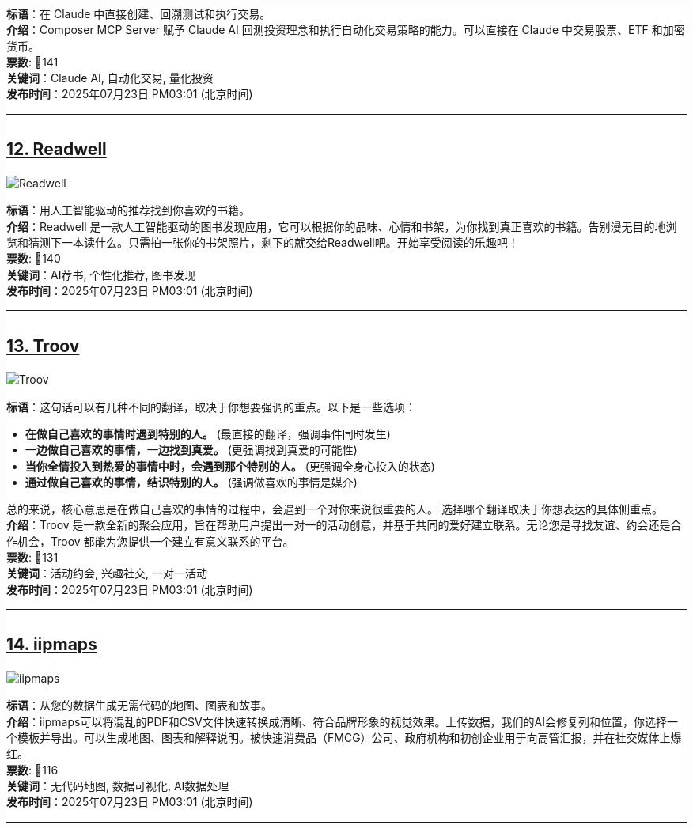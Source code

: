**标语**：在 Claude 中直接创建、回溯测试和执行交易。  
**介绍**：Composer MCP Server 赋予 Claude AI 回测投资理念和执行自动化交易策略的能力。可以直接在 Claude 中交易股票、ETF 和加密货币。  
**票数**: 🔺141  
**关键词**：Claude AI, 自动化交易, 量化投资  
**发布时间**：2025年07月23日 PM03:01 (北京时间)  

---

## [12. Readwell](https://www.producthunt.com/products/readwell-smarter-book-discovery?utm_campaign=producthunt-api&utm_medium=api-v2&utm_source=Application%3A+DailyHunter+%28ID%3A+140760%29)  
![Readwell](https://ph-files.imgix.net/0bbd7cc6-1e24-4df8-8f65-cffe7e35d3f0.png?auto=format&fit=crop&frame=1&h=512&w=1024)  

**标语**：用人工智能驱动的推荐找到你喜欢的书籍。  
**介绍**：Readwell 是一款人工智能驱动的图书发现应用，它可以根据你的品味、心情和书架，为你找到真正喜欢的书籍。告别漫无目的地浏览和猜测下一本读什么。只需拍一张你的书架照片，剩下的就交给Readwell吧。开始享受阅读的乐趣吧！  
**票数**: 🔺140  
**关键词**：AI荐书, 个性化推荐, 图书发现  
**发布时间**：2025年07月23日 PM03:01 (北京时间)  

---

## [13. Troov](https://www.producthunt.com/products/troov-2?utm_campaign=producthunt-api&utm_medium=api-v2&utm_source=Application%3A+DailyHunter+%28ID%3A+140760%29)  
![Troov](https://ph-files.imgix.net/f3b06c0f-8abd-490a-a0c9-454ded3c1acf.png?auto=format&fit=crop&frame=1&h=512&w=1024)  

**标语**：这句话可以有几种不同的翻译，取决于你想要强调的重点。以下是一些选项：

* **在做自己喜欢的事情时遇到特别的人。** (最直接的翻译，强调事件同时发生)
* **一边做自己喜欢的事情，一边找到真爱。** (更强调找到真爱的可能性)
* **当你全情投入到热爱的事情中时，会遇到那个特别的人。** (更强调全身心投入的状态)
* **通过做自己喜欢的事情，结识特别的人。** (强调做喜欢的事情是媒介)

总的来说，核心意思是在做自己喜欢的事情的过程中，会遇到一个对你来说很重要的人。  选择哪个翻译取决于你想表达的具体侧重点。  
**介绍**：Troov 是一款全新的聚会应用，旨在帮助用户提出一对一的活动创意，并基于共同的爱好建立联系。无论您是寻找友谊、约会还是合作机会，Troov 都能为您提供一个建立有意义联系的平台。  
**票数**: 🔺131  
**关键词**：活动约会, 兴趣社交, 一对一活动  
**发布时间**：2025年07月23日 PM03:01 (北京时间)  

---

## [14. iipmaps](https://www.producthunt.com/products/iipmaps?utm_campaign=producthunt-api&utm_medium=api-v2&utm_source=Application%3A+DailyHunter+%28ID%3A+140760%29)  
![iipmaps](https://ph-files.imgix.net/6f3126f8-010f-4755-ba59-09acd51fdcce.png?auto=format&fit=crop&frame=1&h=512&w=1024)  

**标语**：从您的数据生成无需代码的地图、图表和故事。  
**介绍**：iipmaps可以将混乱的PDF和CSV文件快速转换成清晰、符合品牌形象的视觉效果。上传数据，我们的AI会修复列和位置，你选择一个模板并导出。可以生成地图、图表和解释说明。被快速消费品（FMCG）公司、政府机构和初创企业用于向高管汇报，并在社交媒体上爆红。  
**票数**: 🔺116  
**关键词**：无代码地图, 数据可视化, AI数据处理  
**发布时间**：2025年07月23日 PM03:01 (北京时间)  

---
